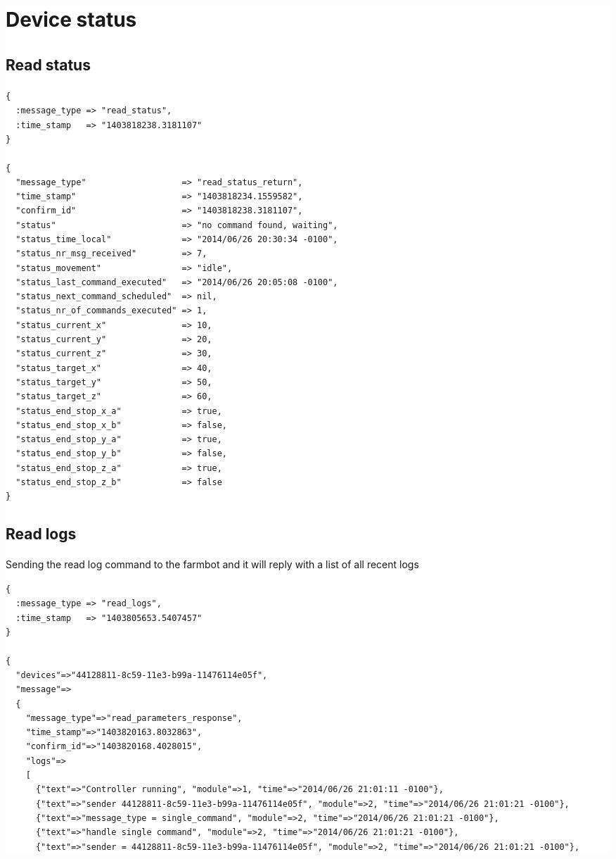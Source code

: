 
Device status
=============

Read status
-----------

```
{
  :message_type => "read_status", 
  :time_stamp   => "1403818238.3181107"
}

{
  "message_type"                   => "read_status_return", 
  "time_stamp"                     => "1403818234.1559582", 
  "confirm_id"                     => "1403818238.3181107", 
  "status"                         => "no command found, waiting", 
  "status_time_local"              => "2014/06/26 20:30:34 -0100", 
  "status_nr_msg_received"         => 7, 
  "status_movement"                => "idle", 
  "status_last_command_executed"   => "2014/06/26 20:05:08 -0100", 
  "status_next_command_scheduled"  => nil, 
  "status_nr_of_commands_executed" => 1,
  "status_current_x"               => 10,
  "status_current_y"               => 20,
  "status_current_z"               => 30,
  "status_target_x"                => 40,
  "status_target_y"                => 50,
  "status_target_z"                => 60,
  "status_end_stop_x_a"            => true,
  "status_end_stop_x_b"            => false,
  "status_end_stop_y_a"            => true,
  "status_end_stop_y_b"            => false,
  "status_end_stop_z_a"            => true,
  "status_end_stop_z_b"            => false
}
```

Read logs
---------

Sending the read log command to the farmbot and it will reply with a list of all recent logs

```
{
  :message_type => "read_logs", 
  :time_stamp   => "1403805653.5407457"
}

{
  "devices"=>"44128811-8c59-11e3-b99a-11476114e05f", 
  "message"=>
  {
    "message_type"=>"read_parameters_response", 
    "time_stamp"=>"1403820163.8032863", 
    "confirm_id"=>"1403820168.4028015", 
    "logs"=>
    [
      {"text"=>"Controller running", "module"=>1, "time"=>"2014/06/26 21:01:11 -0100"}, 
      {"text"=>"sender 44128811-8c59-11e3-b99a-11476114e05f", "module"=>2, "time"=>"2014/06/26 21:01:21 -0100"}, 
      {"text"=>"message_type = single_command", "module"=>2, "time"=>"2014/06/26 21:01:21 -0100"}, 
      {"text"=>"handle single command", "module"=>2, "time"=>"2014/06/26 21:01:21 -0100"}, 
      {"text"=>"sender = 44128811-8c59-11e3-b99a-11476114e05f", "module"=>2, "time"=>"2014/06/26 21:01:21 -0100"}, 
```